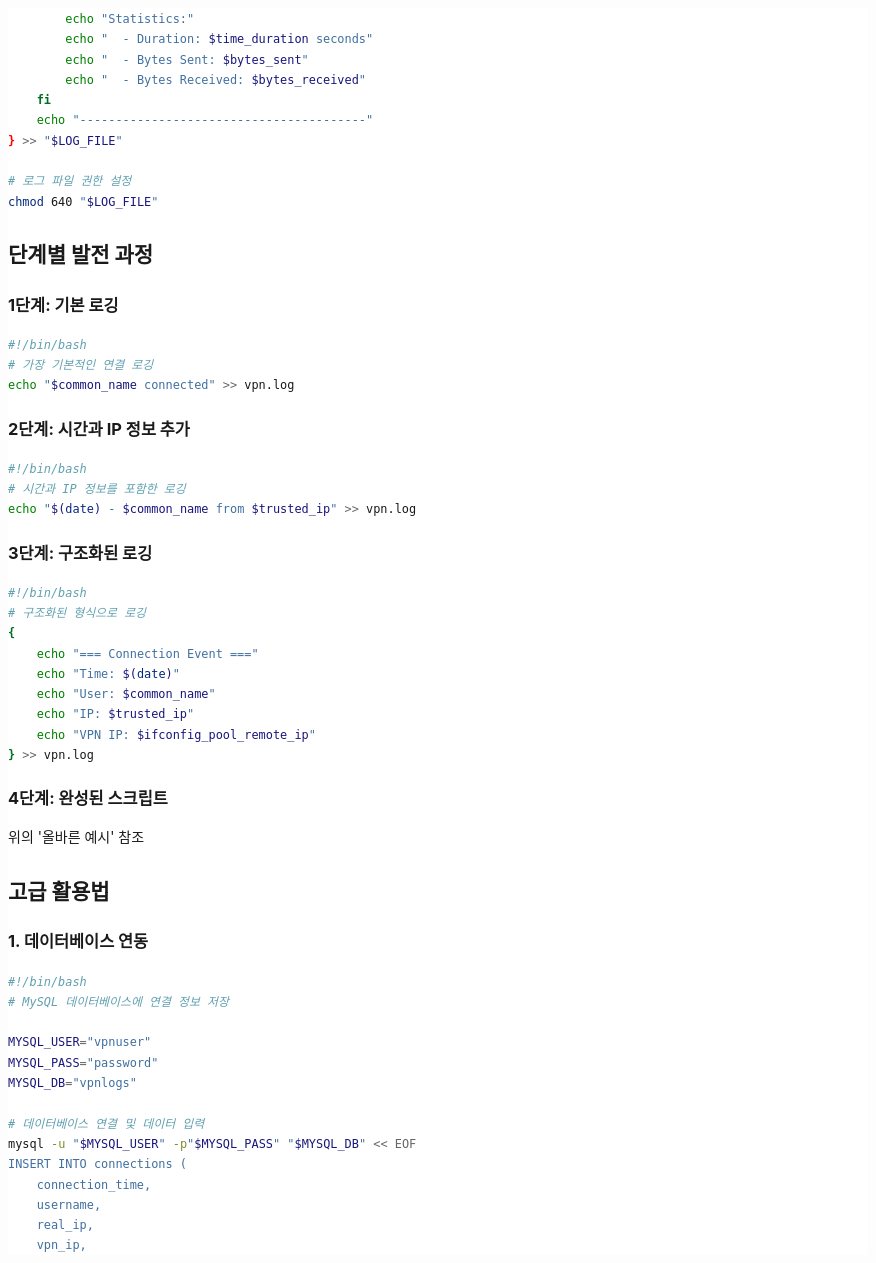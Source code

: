 ```bash
        echo "Statistics:"
        echo "  - Duration: $time_duration seconds"
        echo "  - Bytes Sent: $bytes_sent"
        echo "  - Bytes Received: $bytes_received"
    fi
    echo "----------------------------------------"
} >> "$LOG_FILE"

# 로그 파일 권한 설정
chmod 640 "$LOG_FILE"
```

## 단계별 발전 과정

### 1단계: 기본 로깅
```bash
#!/bin/bash
# 가장 기본적인 연결 로깅
echo "$common_name connected" >> vpn.log
```

### 2단계: 시간과 IP 정보 추가
```bash
#!/bin/bash
# 시간과 IP 정보를 포함한 로깅
echo "$(date) - $common_name from $trusted_ip" >> vpn.log
```

### 3단계: 구조화된 로깅
```bash
#!/bin/bash
# 구조화된 형식으로 로깅
{
    echo "=== Connection Event ==="
    echo "Time: $(date)"
    echo "User: $common_name"
    echo "IP: $trusted_ip"
    echo "VPN IP: $ifconfig_pool_remote_ip"
} >> vpn.log
```

### 4단계: 완성된 스크립트
위의 '올바른 예시' 참조

## 고급 활용법

### 1. 데이터베이스 연동
```bash
#!/bin/bash
# MySQL 데이터베이스에 연결 정보 저장

MYSQL_USER="vpnuser"
MYSQL_PASS="password"
MYSQL_DB="vpnlogs"

# 데이터베이스 연결 및 데이터 입력
mysql -u "$MYSQL_USER" -p"$MYSQL_PASS" "$MYSQL_DB" << EOF
INSERT INTO connections (
    connection_time,
    username,
    real_ip,
    vpn_ip,
```